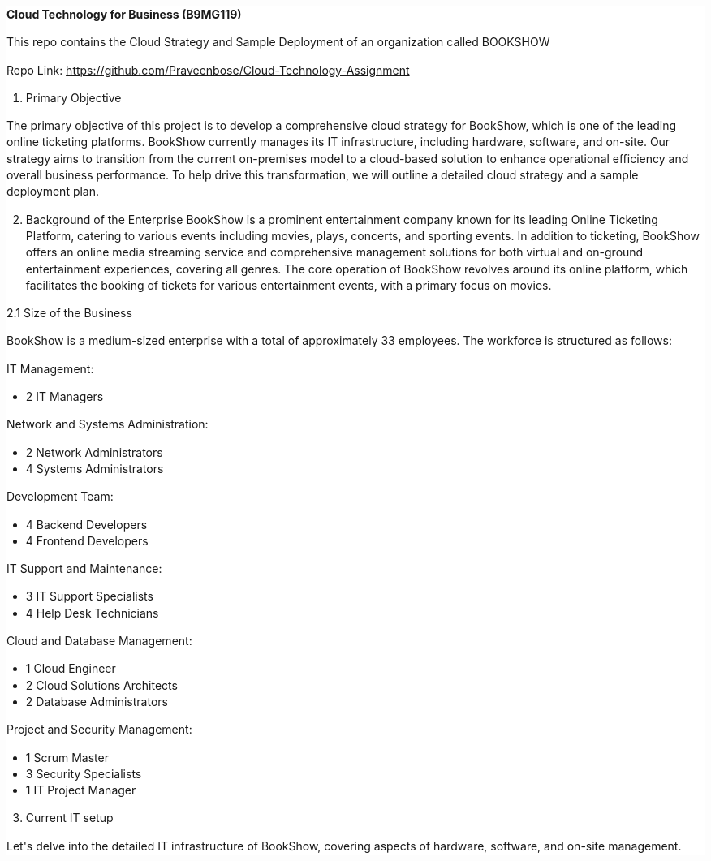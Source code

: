 **Cloud Technology for Business (B9MG119)**

This repo contains the Cloud Strategy and Sample Deployment of an organization called BOOKSHOW

Repo Link: https://github.com/Praveenbose/Cloud-Technology-Assignment




1. Primary Objective

The primary objective of this project is to develop a comprehensive cloud strategy for BookShow, which is one of the leading online ticketing platforms. BookShow currently manages its IT infrastructure, including hardware, software, and on-site. Our strategy aims to transition from the current on-premises model to a cloud-based solution to enhance operational efficiency and overall business performance. To help drive this transformation, we will outline a detailed cloud strategy and a sample deployment plan.

2. Background of the Enterprise
BookShow is a prominent entertainment company known for its leading Online Ticketing Platform, catering to various events including movies, plays, concerts, and sporting events. In addition to ticketing, BookShow offers an online media streaming service and comprehensive management solutions for both virtual and on-ground entertainment experiences, covering all genres. The core operation of BookShow revolves around its online platform, which facilitates the booking of tickets for various entertainment events, with a primary focus on movies. 

2.1 Size of the Business

BookShow is a medium-sized enterprise with a total of approximately 33 employees. The workforce is structured as follows:

IT Management:
  - 2 IT Managers

Network and Systems Administration:
  - 2 Network Administrators
  - 4 Systems Administrators

Development Team:
  - 4 Backend Developers
  - 4 Frontend Developers

IT Support and Maintenance:
  - 3 IT Support Specialists
  - 4 Help Desk Technicians

Cloud and Database Management:
  - 1 Cloud Engineer
  - 2 Cloud Solutions Architects
  - 2 Database Administrators

Project and Security Management:
  - 1 Scrum Master
  - 3 Security Specialists
  - 1 IT Project Manager

3. Current IT setup 

Let's delve into the detailed IT infrastructure of BookShow, covering aspects of hardware, software, and on-site management.
